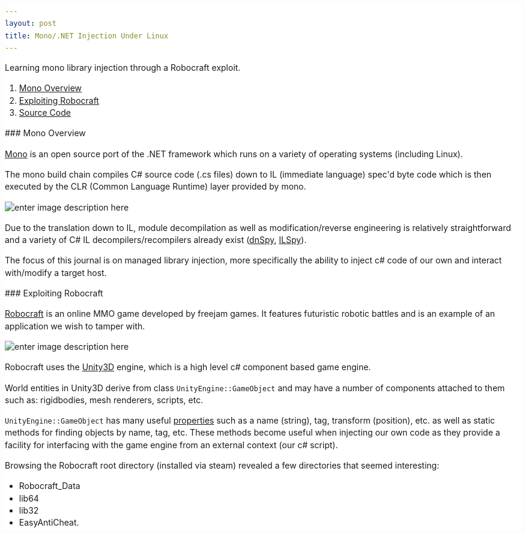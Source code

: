 ```yaml
---
layout: post
title: Mono/.NET Injection Under Linux
---
```


Learning mono library injection through a Robocraft exploit.

1. [Mono Overview](#mono)
2. [Exploiting Robocraft](#robocraft)
3. [Source Code](#source)

<a name="mono"/>
### Mono Overview

[Mono](https://en.wikipedia.org/wiki/Mono_%28software%29) is an open source port of the .NET framework which runs on a variety of  operating systems (including Linux).

The mono build chain compiles C# source code (.cs files) down to IL (immediate language) spec'd byte code which is then executed by the CLR (Common Language Runtime) layer provided by mono.

![enter image description here](https://journal.lunar.sh/images/4/04.png)

Due to the translation down to IL, module decompilation as well as modification/reverse engineering is relatively straightforward and a variety of C# IL decompilers/recompilers already exist ([dnSpy](https://github.com/dnSpy/dnSpy/), [ILSpy](https://github.com/icsharpcode/ILSpy)). 

The focus of this journal is on managed library injection, more specifically the ability to inject c# code of our own and interact with/modify a target host.

<a name="robocraft"/>
### Exploiting Robocraft

[Robocraft](https://en.wikipedia.org/wiki/Robocraft) is an online MMO game developed by freejam games. It features futuristic robotic battles and is an example of an application we wish to tamper with.

![enter image description here](https://journal.lunar.sh/images/4/01.jpg)

Robocraft uses the [Unity3D](https://unity3d.com/get-unity/download) engine, which is a high level c# component based game engine.

World entities in Unity3D derive from class `UnityEngine::GameObject` and may have a number of components attached to them such as: rigidbodies, mesh renderers, scripts, etc.

`UnityEngine::GameObject` has many useful [properties](https://docs.unity3d.com/ScriptReference/GameObject.html) such as a name (string), tag, transform (position), etc. as well as static methods for finding objects by name, tag, etc. These methods become useful when injecting our own code as they provide a facility for interfacing with the game engine from an external context (our c# script).

Browsing the Robocraft root directory (installed via steam) revealed a few directories that seemed interesting: 

 - Robocraft_Data
 - lib64
 - lib32 
 - EasyAntiCheat.
